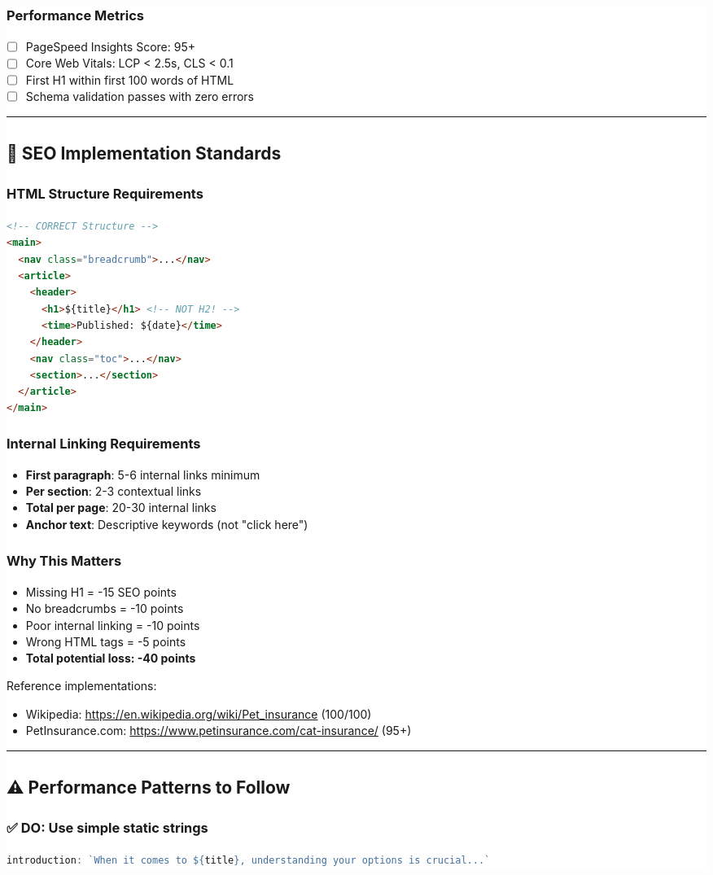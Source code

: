 ### Performance Metrics
* [ ] PageSpeed Insights Score: 95+
* [ ] Core Web Vitals: LCP < 2.5s, CLS < 0.1
* [ ] First H1 within first 100 words of HTML
* [ ] Schema validation passes with zero errors

---

## 🎯 SEO Implementation Standards

### HTML Structure Requirements
```html
<!-- CORRECT Structure -->
<main>
  <nav class="breadcrumb">...</nav>
  <article>
    <header>
      <h1>${title}</h1> <!-- NOT H2! -->
      <time>Published: ${date}</time>
    </header>
    <nav class="toc">...</nav>
    <section>...</section>
  </article>
</main>
```

### Internal Linking Requirements
- **First paragraph**: 5-6 internal links minimum
- **Per section**: 2-3 contextual links
- **Total per page**: 20-30 internal links
- **Anchor text**: Descriptive keywords (not "click here")

### Why This Matters
- Missing H1 = -15 SEO points
- No breadcrumbs = -10 points  
- Poor internal linking = -10 points
- Wrong HTML tags = -5 points
- **Total potential loss: -40 points**

Reference implementations:
- Wikipedia: https://en.wikipedia.org/wiki/Pet_insurance (100/100)
- PetInsurance.com: https://www.petinsurance.com/cat-insurance/ (95+)

---

## ⚠️ Performance Patterns to Follow

### ✅ DO: Use simple static strings

```js
introduction: `When it comes to ${title}, understanding your options is crucial...`
```
